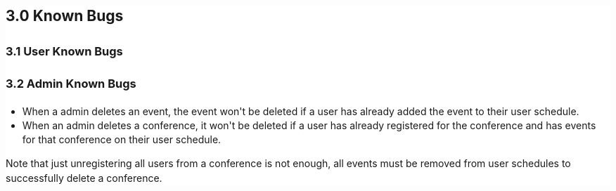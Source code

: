 
## 3.0 Known Bugs


### 3.1 User Known Bugs


### 3.2 Admin Known Bugs
* When a admin deletes an event, the event won't be deleted if a user has already added the event to their user schedule.
* When an admin deletes a conference, it won't be deleted if a user has already registered for the conference and has events for that conference on their user schedule.

Note that just unregistering all users from a conference is not enough, all events must be removed from user schedules to successfully delete a conference.
